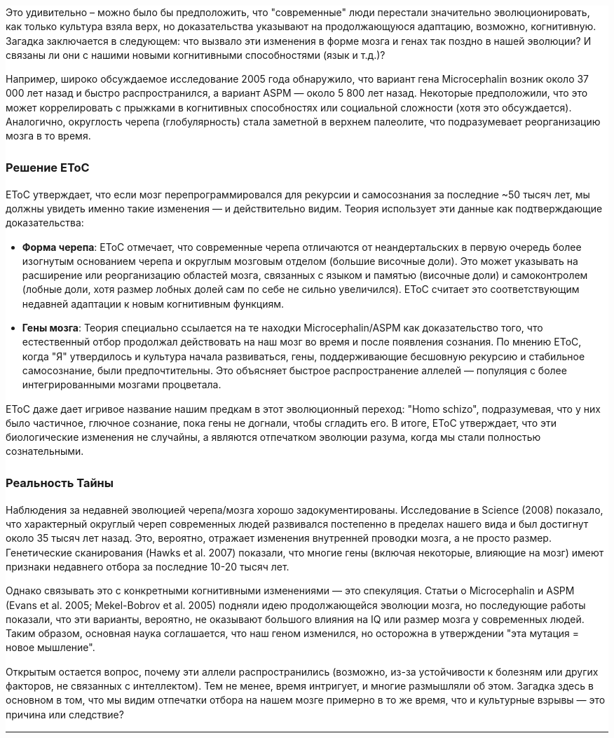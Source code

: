 Это удивительно – можно было бы предположить, что "современные" люди перестали значительно эволюционировать, как только культура взяла верх, но доказательства указывают на продолжающуюся адаптацию, возможно, когнитивную. Загадка заключается в следующем: что вызвало эти изменения в форме мозга и генах так поздно в нашей эволюции? И связаны ли они с нашими новыми когнитивными способностями (язык и т.д.)?



Например, широко обсуждаемое исследование 2005 года обнаружило, что вариант гена Microcephalin возник около 37 000 лет назад и быстро распространился, а вариант ASPM — около 5 800 лет назад. Некоторые предположили, что это может коррелировать с прыжками в когнитивных способностях или социальной сложности (хотя это обсуждается). Аналогично, округлость черепа (глобулярность) стала заметной в верхнем палеолите, что подразумевает реорганизацию мозга в то время.

### Решение EToC

EToC утверждает, что если мозг перепрограммировался для рекурсии и самосознания за последние ~50 тысяч лет, мы должны увидеть именно такие изменения — и действительно видим. Теория использует эти данные как подтверждающие доказательства:

- **Форма черепа**: EToC отмечает, что современные черепа отличаются от неандертальских в первую очередь более изогнутым основанием черепа и округлым мозговым отделом (большие височные доли). Это может указывать на расширение или реорганизацию областей мозга, связанных с языком и памятью (височные доли) и самоконтролем (лобные доли, хотя размер лобных долей сам по себе не сильно увеличился). EToC считает это соответствующим недавней адаптации к новым когнитивным функциям.

- **Гены мозга**: Теория специально ссылается на те находки Microcephalin/ASPM как доказательство того, что естественный отбор продолжал действовать на наш мозг во время и после появления сознания. По мнению EToC, когда "Я" утвердилось и культура начала развиваться, гены, поддерживающие бесшовную рекурсию и стабильное самосознание, были предпочтительны. Это объясняет быстрое распространение аллелей — популяция с более интегрированными мозгами процветала.

EToC даже дает игривое название нашим предкам в этот эволюционный переход: "Homo schizo", подразумевая, что у них было частичное, глючное сознание, пока гены не догнали, чтобы сгладить его. В итоге, EToC утверждает, что эти биологические изменения не случайны, а являются отпечатком эволюции разума, когда мы стали полностью сознательными.

### Реальность Тайны

Наблюдения за недавней эволюцией черепа/мозга хорошо задокументированы. Исследование в Science (2008) показало, что характерный округлый череп современных людей развивался постепенно в пределах нашего вида и был достигнут около 35 тысяч лет назад. Это, вероятно, отражает изменения внутренней проводки мозга, а не просто размер. Генетические сканирования (Hawks et al. 2007) показали, что многие гены (включая некоторые, влияющие на мозг) имеют признаки недавнего отбора за последние 10-20 тысяч лет.

Однако связывать это с конкретными когнитивными изменениями — это спекуляция. Статьи о Microcephalin и ASPM (Evans et al. 2005; Mekel-Bobrov et al. 2005) подняли идею продолжающейся эволюции мозга, но последующие работы показали, что эти варианты, вероятно, не оказывают большого влияния на IQ или размер мозга у современных людей. Таким образом, основная наука соглашается, что наш геном изменился, но осторожна в утверждении "эта мутация = новое мышление".

Открытым остается вопрос, почему эти аллели распространились (возможно, из-за устойчивости к болезням или других факторов, не связанных с интеллектом). Тем не менее, время интригует, и многие размышляли об этом. Загадка здесь в основном в том, что мы видим отпечатки отбора на нашем мозге примерно в то же время, что и культурные взрывы — это причина или следствие?

---